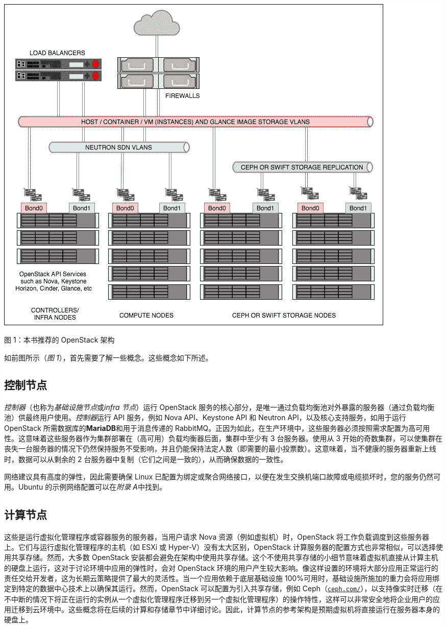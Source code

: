 ![介绍 – OpenStack 架构](img/00002.jpeg)

图 1：本书推荐的 OpenStack 架构

如前图所示（*图 1*），首先需要了解一些概念。这些概念如下所述。

## 控制节点

*控制器*（也称为*基础设施节点*或*infra 节点*）运行 OpenStack 服务的核心部分，是唯一通过负载均衡池对外暴露的服务器（通过负载均衡池）供最终用户使用。*控制器*运行 API 服务，例如 Nova API、Keystone API 和 Neutron API，以及核心支持服务，如用于运行 OpenStack 所需数据库的**MariaDB**和用于消息传递的 RabbitMQ。正因为如此，在生产环境中，这些服务器必须按照需求配置为高可用性。这意味着这些服务器作为集群部署在（高可用）负载均衡器后面，集群中至少有 3 台服务器。使用从 3 开始的奇数集群，可以使集群在丧失一台服务器的情况下仍然保持服务不受影响，并且仍能保持法定人数（即需要的最小投票数）。这意味着，当不健康的服务器重新上线时，数据可以从剩余的 2 台服务器中复制（它们之间是一致的），从而确保数据的一致性。

网络建议具有高度的弹性，因此需要确保 Linux 已配置为绑定或聚合网络接口，以便在发生交换机端口故障或电缆损坏时，您的服务仍然可用。Ubuntu 的示例网络配置可以在*附录 A*中找到。

## 计算节点

这些是运行虚拟化管理程序或容器服务的服务器，当用户请求 Nova 资源（例如虚拟机）时，OpenStack 将工作负载调度到这些服务器上。它们与运行虚拟化管理程序的主机（如 ESXi 或 Hyper-V）没有太大区别，OpenStack 计算服务器的配置方式也非常相似，可以选择使用共享存储。然而，大多数 OpenStack 安装都会避免在架构中使用共享存储。这个不使用共享存储的小细节意味着虚拟机直接从计算主机的硬盘上运行，这对于讨论环境中应用的弹性时，会对 OpenStack 环境的用户产生较大影响。像这样设置的环境将大部分应用正常运行的责任交给开发者，这为长期云策略提供了最大的灵活性。当一个应用依赖于底层基础设施 100%可用时，基础设施所施加的重力会将应用绑定到特定的数据中心技术上以确保其运行。然而，OpenStack 可以配置为引入共享存储，例如 Ceph（[`ceph.com/`](http://ceph.com/)），以支持像实时迁移（在不中断的情况下将正在运行的实例从一个虚拟化管理程序迁移到另一个虚拟化管理程序）的操作特性，这样可以非常安全地将企业用户的应用迁移到云环境中。这些概念将在后续的计算和存储章节中详细讨论。因此，计算节点的参考架构是预期虚拟机将直接运行在服务器本身的硬盘上。
